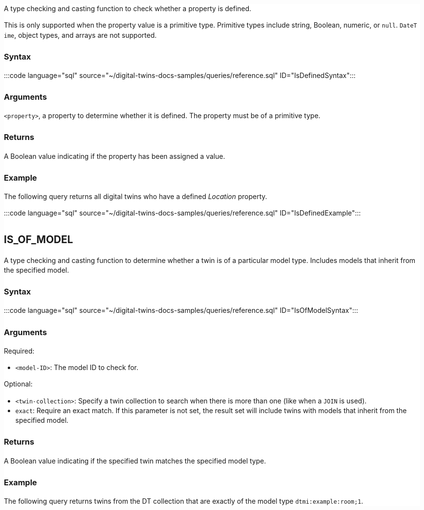 A type checking and casting function to check whether a property is defined.

This is only supported when the property value is a primitive type. Primitive types include string, Boolean, numeric, or `null`. `DateTime`, object types, and arrays are not supported.

### Syntax

:::code language="sql" source="~/digital-twins-docs-samples/queries/reference.sql" ID="IsDefinedSyntax":::

### Arguments

`<property>`, a property to determine whether it is defined. The property must be of a primitive type.

### Returns

A Boolean value indicating if the property has been assigned a value.

### Example

The following query returns all digital twins who have a defined *Location* property.

:::code language="sql" source="~/digital-twins-docs-samples/queries/reference.sql" ID="IsDefinedExample":::

## IS_OF_MODEL

A type checking and casting function to determine whether a twin is of a particular model type. Includes models that inherit from the specified model.

### Syntax

:::code language="sql" source="~/digital-twins-docs-samples/queries/reference.sql" ID="IsOfModelSyntax":::

### Arguments

Required:
* `<model-ID>`: The model ID to check for.

Optional:
* `<twin-collection>`: Specify a twin collection to search when there is more than one (like when a `JOIN` is used).
* `exact`: Require an exact match. If this parameter is not set, the result set will include twins with models that inherit from the specified model.

### Returns

A Boolean value indicating if the specified twin matches the specified model type.

### Example

The following query returns twins from the DT collection that are exactly of the model type `dtmi:example:room;1`.
